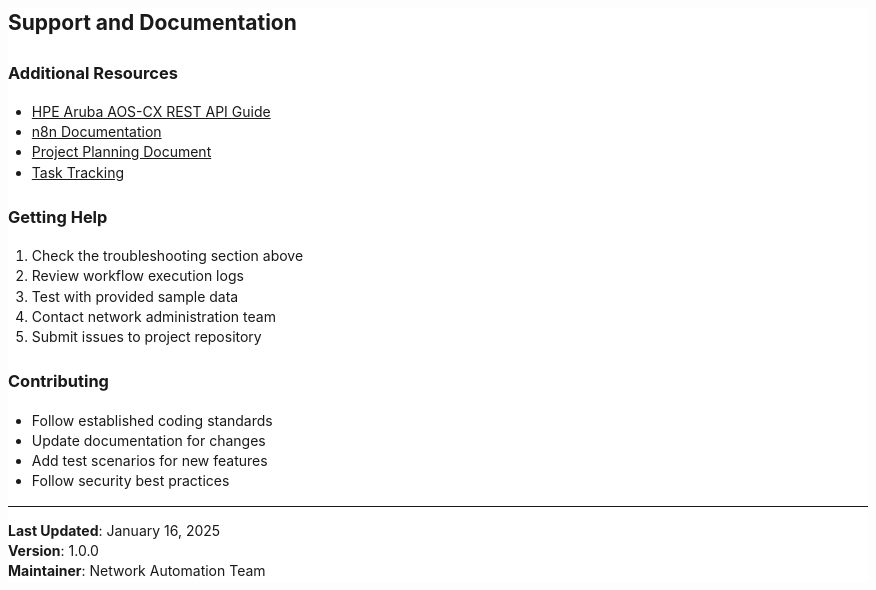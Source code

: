 ## Support and Documentation

### Additional Resources
- [HPE Aruba AOS-CX REST API Guide](https://developer.arubanetworks.com/)
- [n8n Documentation](https://docs.n8n.io/)
- [Project Planning Document](../PLANNING.md)
- [Task Tracking](../TASKS.md)

### Getting Help
1. Check the troubleshooting section above
2. Review workflow execution logs
3. Test with provided sample data
4. Contact network administration team
5. Submit issues to project repository

### Contributing
- Follow established coding standards
- Update documentation for changes
- Add test scenarios for new features
- Follow security best practices

---

**Last Updated**: January 16, 2025  
**Version**: 1.0.0  
**Maintainer**: Network Automation Team